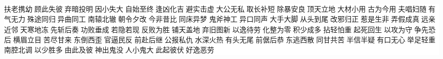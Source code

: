扶老携幼
顾此失彼
弃暗投明
因小失大
自始至终
逢凶化吉
避实击虚
大公无私
取长补短
除暴安良
顶天立地
大材小用
古为今用
夫唱妇随
有气无力
殊途同归
异曲同工
南辕北辙
朝令夕改
今非昔比
同床异梦
鬼斧神工
异口同声
大手大脚
从头到尾
改邪归正
惹是生非
弄假成真
远亲近邻
天寒地冻
先斩后奏
功败垂成
若隐若现
反败为胜
铺天盖地
弃旧图新
以逸待劳
化整为零
积少成多
拈轻怕重
起死回生
以攻为守
争先恐后
横眉立目
苦尽甘来
东倒西歪
官逼民反
前赴后继
公报私仇
水深火热
有头无尾
前倨后恭
东逃西散
同甘共苦
半信半疑
有口无心
举足轻重
南腔北调
以少胜多
由此及彼
神出鬼没
人小鬼大
此起彼伏
好逸恶劳
